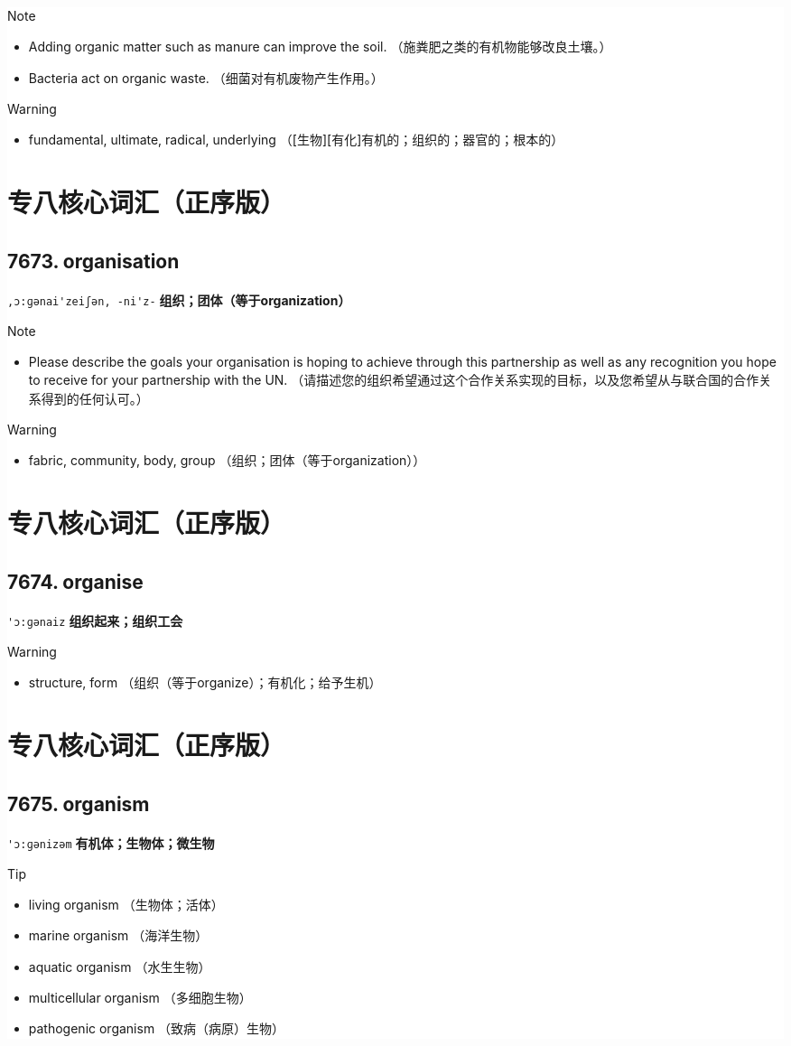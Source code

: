 > [!NOTE]
>
> - Adding organic matter such as manure can improve the soil. （施粪肥之类的有机物能够改良土壤。）
>
> - Bacteria act on organic waste. （细菌对有机废物产生作用。）
>

> [!WARNING]
>
> - fundamental, ultimate, radical, underlying （[生物][有化]有机的；组织的；器官的；根本的）
>

# 专八核心词汇（正序版）

## 7673. organisation

`,ɔ:ɡənai'zeiʃən, -ni'z-`  **组织；团体（等于organization）**

> [!NOTE]
>
> - Please describe the goals your organisation is hoping to achieve through this partnership as well as any recognition you hope to receive for your partnership with the UN. （请描述您的组织希望通过这个合作关系实现的目标，以及您希望从与联合国的合作关系得到的任何认可。）
>

> [!WARNING]
>
> - fabric, community, body, group （组织；团体（等于organization））
>

# 专八核心词汇（正序版）

## 7674. organise

`'ɔ:ɡənaiz`  **组织起来；组织工会**

> [!WARNING]
>
> - structure, form （组织（等于organize）；有机化；给予生机）
>

# 专八核心词汇（正序版）

## 7675. organism

`'ɔ:ɡənizəm`  **有机体；生物体；微生物**

> [!TIP]
>
> - living organism （生物体；活体）
>
> - marine organism （海洋生物）
>
> - aquatic organism （水生生物）
>
> - multicellular organism （多细胞生物）
>
> - pathogenic organism （致病（病原）生物）
>
